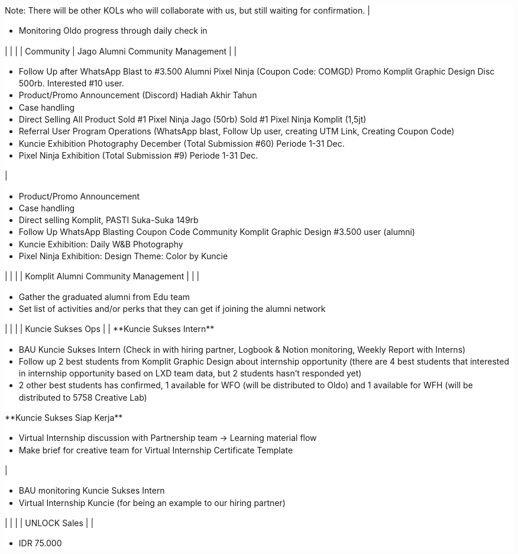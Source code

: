 Note: There will be other KOLs who will collaborate with us, but still waiting for confirmation. | <ul><li>Monitoring Oldo progress through daily check in

</li></ul> |  |  | 
| Community | Jago Alumni Community Management |  | <ul><li>Follow Up after WhatsApp Blast to #3.500 Alumni Pixel Ninja (Coupon Code: COMGD) Promo Komplit Graphic Design Disc 500rb. Interested #10 user.

</li><li>Product/Promo Announcement (Discord) Hadiah Akhir Tahun

</li><li>Case handling

</li><li>Direct Selling All Product Sold #1 Pixel Ninja Jago (50rb) Sold #1 Pixel Ninja Komplit (1,5jt)

</li><li>Referral User Program Operations (WhatsApp blast, Follow Up user, creating UTM Link, Creating Coupon Code)

</li><li>Kuncie Exhibition Photography December (Total Submission #60) Periode 1-31 Dec.

</li><li>Pixel Ninja Exhibition (Total Submission #9) Periode 1-31 Dec.

</li></ul> | <ul><li>Product/Promo Announcement 

</li><li>Case handling

</li><li>Direct selling Komplit, PASTI Suka-Suka 149rb

</li><li>Follow Up WhatsApp Blasting Coupon Code Community Komplit Graphic Design #3.500 user (alumni)

</li><li>Kuncie Exhibition: Daily W&B Photography

</li><li>Pixel Ninja Exhibition: Design Theme: Color by Kuncie

</li></ul> |  |  | 
| Komplit Alumni Community Management |  |  | <ul><li>Gather the graduated alumni from Edu team

</li><li>Set list of activities and/or perks that they can get if joining the alumni network

</li></ul> |  |  | 
| Kuncie Sukses Ops |  |  **Kuncie Sukses Intern** <ul><li>BAU Kuncie Sukses Intern (Check in with hiring partner, Logbook & Notion monitoring, Weekly Report with Interns)

</li><li>Follow up 2 best students from Komplit Graphic Design about internship opportunity (there are 4 best students that interested in internship opportunity based on LXD team data, but 2 students hasn’t responded yet)

</li><li>2 other best students has confirmed, 1 available for WFO (will be distributed to Oldo) and 1 available for WFH (will be distributed to 5758 Creative Lab)

</li></ul> **Kuncie Sukses Siap Kerja** <ul><li>Virtual Internship discussion with Partnership team → Learning material flow

</li><li>Make brief for creative team for Virtual Internship Certificate Template

</li></ul> | <ul><li>BAU monitoring Kuncie Sukses Intern

</li><li>Virtual Internship Kuncie (for being an example to our hiring partner)

</li></ul> |  |  | 
| UNLOCK Sales |  | <ul><li>IDR 75.000
